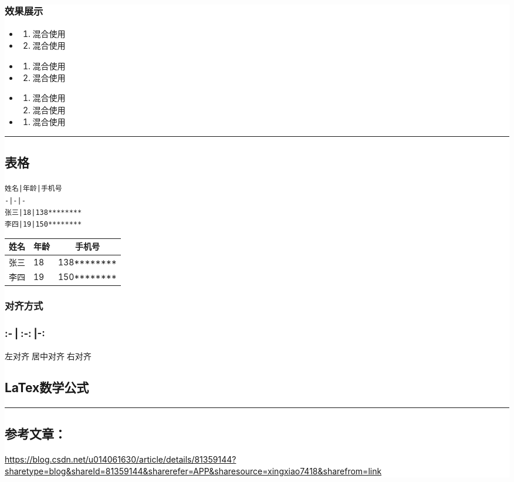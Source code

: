 ### 效果展示
* 1. 混合使用
* 2. 混合使用
- 1. 混合使用
- 2. 混合使用
+ 1. 混合使用 
  2. 混合使用
+ 1. 混合使用
---
## 表格
```
姓名|年龄|手机号
-|-|-
张三|18|138********
李四|19|150********
```
姓名|年龄|手机号
-|-|-
张三|18|138********
李四|19|150********
### 对齐方式
### :-    |  :-:  |-:
左对齐 居中对齐 右对齐
## LaTex数学公式
---
## 参考文章：
https://blog.csdn.net/u014061630/article/details/81359144?sharetype=blog&shareId=81359144&sharerefer=APP&sharesource=xingxiao7418&sharefrom=link